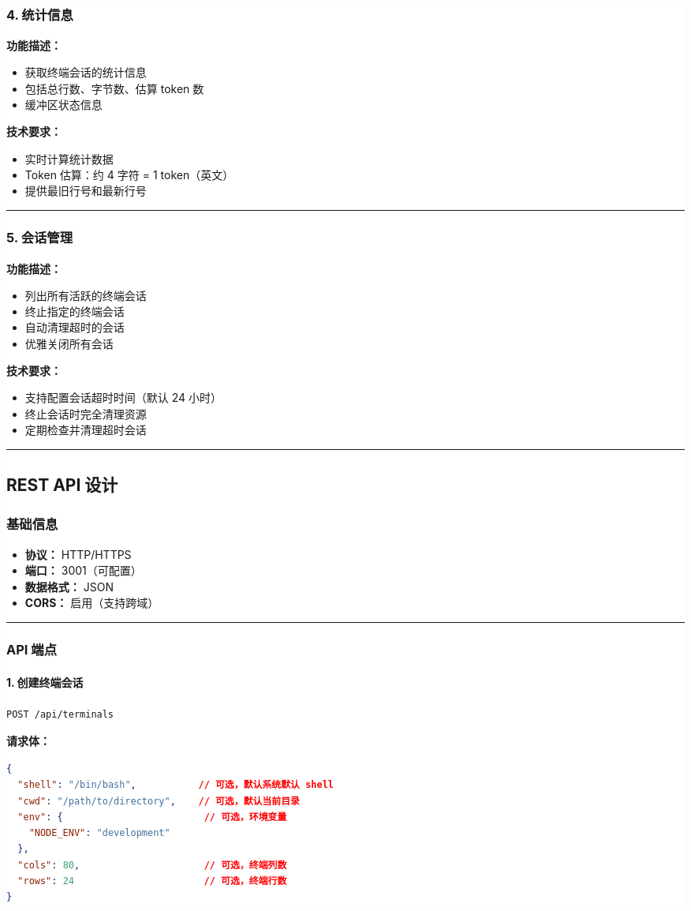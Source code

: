 
### 4. 统计信息

**功能描述：**
- 获取终端会话的统计信息
- 包括总行数、字节数、估算 token 数
- 缓冲区状态信息

**技术要求：**
- 实时计算统计数据
- Token 估算：约 4 字符 = 1 token（英文）
- 提供最旧行号和最新行号

---

### 5. 会话管理

**功能描述：**
- 列出所有活跃的终端会话
- 终止指定的终端会话
- 自动清理超时的会话
- 优雅关闭所有会话

**技术要求：**
- 支持配置会话超时时间（默认 24 小时）
- 终止会话时完全清理资源
- 定期检查并清理超时会话

---

## REST API 设计

### 基础信息

- **协议：** HTTP/HTTPS
- **端口：** 3001（可配置）
- **数据格式：** JSON
- **CORS：** 启用（支持跨域）

---

### API 端点

#### 1. 创建终端会话

```
POST /api/terminals
```

**请求体：**
```json
{
  "shell": "/bin/bash",           // 可选，默认系统默认 shell
  "cwd": "/path/to/directory",    // 可选，默认当前目录
  "env": {                         // 可选，环境变量
    "NODE_ENV": "development"
  },
  "cols": 80,                      // 可选，终端列数
  "rows": 24                       // 可选，终端行数
}
```
